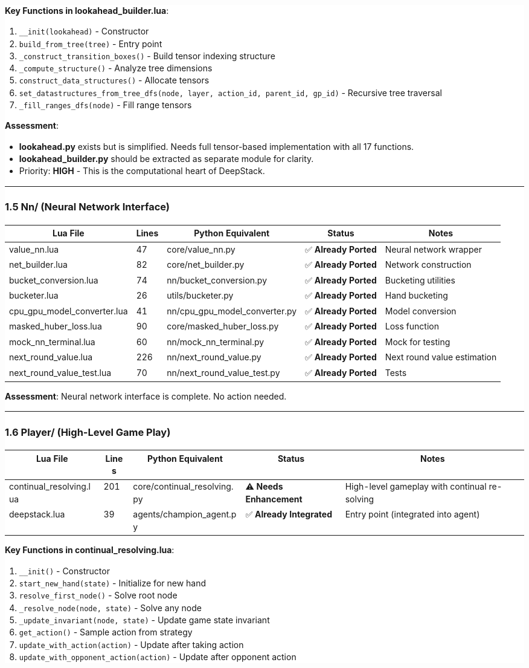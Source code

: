 **Key Functions in lookahead_builder.lua**:
1. `__init(lookahead)` - Constructor
2. `build_from_tree(tree)` - Entry point
3. `_construct_transition_boxes()` - Build tensor indexing structure
4. `_compute_structure()` - Analyze tree dimensions
5. `construct_data_structures()` - Allocate tensors
6. `set_datastructures_from_tree_dfs(node, layer, action_id, parent_id, gp_id)` - Recursive tree traversal
7. `_fill_ranges_dfs(node)` - Fill range tensors

**Assessment**: 
- **lookahead.py** exists but is simplified. Needs full tensor-based implementation with all 17 functions.
- **lookahead_builder.py** should be extracted as separate module for clarity.
- Priority: **HIGH** - This is the computational heart of DeepStack.

---

### 1.5 Nn/ (Neural Network Interface)

| Lua File | Lines | Python Equivalent | Status | Notes |
|----------|-------|-------------------|--------|-------|
| value_nn.lua | 47 | core/value_nn.py | ✅ **Already Ported** | Neural network wrapper |
| net_builder.lua | 82 | core/net_builder.py | ✅ **Already Ported** | Network construction |
| bucket_conversion.lua | 74 | nn/bucket_conversion.py | ✅ **Already Ported** | Bucketing utilities |
| bucketer.lua | 26 | utils/bucketer.py | ✅ **Already Ported** | Hand bucketing |
| cpu_gpu_model_converter.lua | 41 | nn/cpu_gpu_model_converter.py | ✅ **Already Ported** | Model conversion |
| masked_huber_loss.lua | 90 | core/masked_huber_loss.py | ✅ **Already Ported** | Loss function |
| mock_nn_terminal.lua | 60 | nn/mock_nn_terminal.py | ✅ **Already Ported** | Mock for testing |
| next_round_value.lua | 226 | nn/next_round_value.py | ✅ **Already Ported** | Next round value estimation |
| next_round_value_test.lua | 70 | nn/next_round_value_test.py | ✅ **Already Ported** | Tests |

**Assessment**: Neural network interface is complete. No action needed.

---

### 1.6 Player/ (High-Level Game Play)

| Lua File | Lines | Python Equivalent | Status | Notes |
|----------|-------|-------------------|--------|-------|
| continual_resolving.lua | 201 | core/continual_resolving.py | ⚠️ **Needs Enhancement** | High-level gameplay with continual re-solving |
| deepstack.lua | 39 | agents/champion_agent.py | ✅ **Already Integrated** | Entry point (integrated into agent) |

**Key Functions in continual_resolving.lua**:
1. `__init()` - Constructor
2. `start_new_hand(state)` - Initialize for new hand
3. `resolve_first_node()` - Solve root node
4. `_resolve_node(node, state)` - Solve any node
5. `_update_invariant(node, state)` - Update game state invariant
6. `get_action()` - Sample action from strategy
7. `update_with_action(action)` - Update after taking action
8. `update_with_opponent_action(action)` - Update after opponent action
